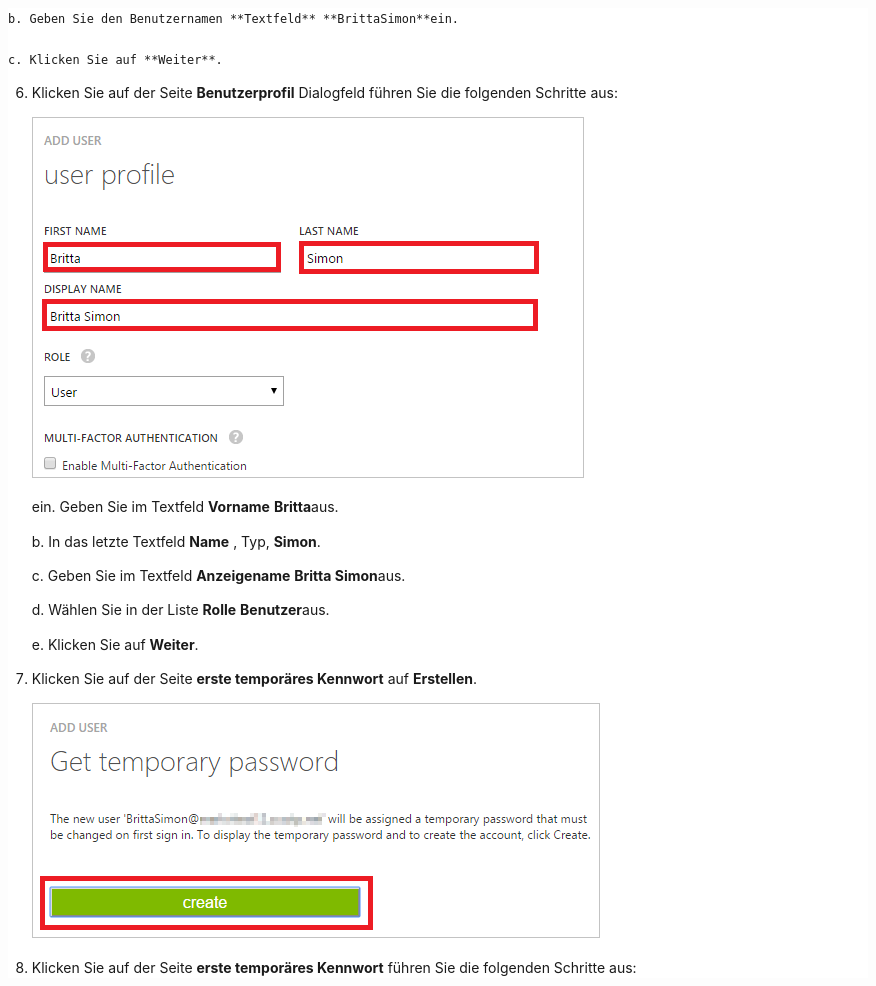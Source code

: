     b. Geben Sie den Benutzernamen **Textfeld** **BrittaSimon**ein.

    c. Klicken Sie auf **Weiter**.

6.  Klicken Sie auf der Seite **Benutzerprofil** Dialogfeld führen Sie die folgenden Schritte aus:

    ![Erstellen eines Benutzers mit Azure AD-testen](./media/active-directory-saas-mixpanel-tutorial/create_aaduser_06.png) 

    ein. Geben Sie im Textfeld **Vorname** **Britta**aus.  

    b. In das letzte Textfeld **Name** , Typ, **Simon**.

    c. Geben Sie im Textfeld **Anzeigename** **Britta Simon**aus.

    d. Wählen Sie in der Liste **Rolle** **Benutzer**aus.

    e. Klicken Sie auf **Weiter**.

7. Klicken Sie auf der Seite **erste temporäres Kennwort** auf **Erstellen**.

    ![Erstellen eines Benutzers mit Azure AD-testen](./media/active-directory-saas-mixpanel-tutorial/create_aaduser_07.png) 

8. Klicken Sie auf der Seite **erste temporäres Kennwort** führen Sie die folgenden Schritte aus:

